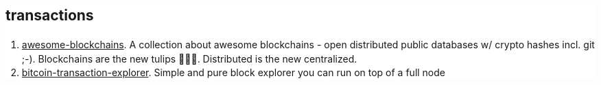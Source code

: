 
## transactions

1. [awesome-blockchains](https://github.com/openblockchains/awesome-blockchains). A collection about awesome blockchains - open distributed public databases w/ crypto hashes incl. git ;-).  Blockchains are the new tulips :tulip::tulip::tulip:. Distributed is the new centralized. 
1. [bitcoin-transaction-explorer](https://github.com/JornC/bitcoin-transaction-explorer). Simple and pure block explorer you can run on top of a full node
